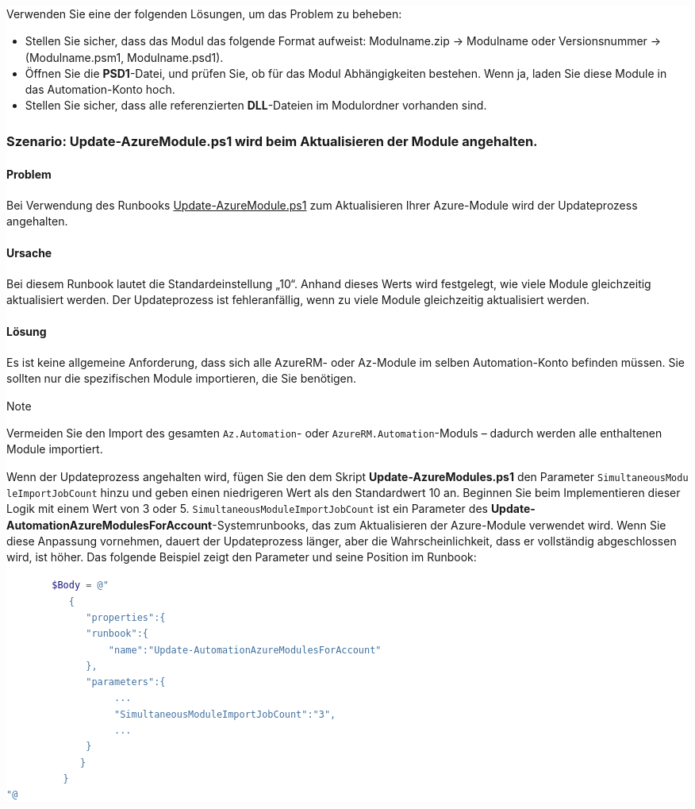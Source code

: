 Verwenden Sie eine der folgenden Lösungen, um das Problem zu beheben:

* Stellen Sie sicher, dass das Modul das folgende Format aufweist: Modulname.zip -> Modulname oder Versionsnummer -> (Modulname.psm1, Modulname.psd1).
* Öffnen Sie die **PSD1**-Datei, und prüfen Sie, ob für das Modul Abhängigkeiten bestehen. Wenn ja, laden Sie diese Module in das Automation-Konto hoch.
* Stellen Sie sicher, dass alle referenzierten **DLL**-Dateien im Modulordner vorhanden sind.

### <a name="scenario-update-azuremoduleps1-suspends-when-updating-modules"></a><a name="all-modules-suspended"></a>Szenario: Update-AzureModule.ps1 wird beim Aktualisieren der Module angehalten.

#### <a name="issue"></a>Problem

Bei Verwendung des Runbooks [Update-AzureModule.ps1](https://github.com/azureautomation/runbooks/blob/master/Utility/ARM/Update-AzureModule.ps1) zum Aktualisieren Ihrer Azure-Module wird der Updateprozess angehalten.

#### <a name="cause"></a>Ursache

Bei diesem Runbook lautet die Standardeinstellung „10“. Anhand dieses Werts wird festgelegt, wie viele Module gleichzeitig aktualisiert werden. Der Updateprozess ist fehleranfällig, wenn zu viele Module gleichzeitig aktualisiert werden.

#### <a name="resolution"></a>Lösung

Es ist keine allgemeine Anforderung, dass sich alle AzureRM- oder Az-Module im selben Automation-Konto befinden müssen. Sie sollten nur die spezifischen Module importieren, die Sie benötigen.

> [!NOTE]
> Vermeiden Sie den Import des gesamten `Az.Automation`- oder `AzureRM.Automation`-Moduls – dadurch werden alle enthaltenen Module importiert.

Wenn der Updateprozess angehalten wird, fügen Sie den dem Skript **Update-AzureModules.ps1** den Parameter `SimultaneousModuleImportJobCount` hinzu und geben einen niedrigeren Wert als den Standardwert 10 an. Beginnen Sie beim Implementieren dieser Logik mit einem Wert von 3 oder 5. `SimultaneousModuleImportJobCount` ist ein Parameter des **Update-AutomationAzureModulesForAccount**-Systemrunbooks, das zum Aktualisieren der Azure-Module verwendet wird. Wenn Sie diese Anpassung vornehmen, dauert der Updateprozess länger, aber die Wahrscheinlichkeit, dass er vollständig abgeschlossen wird, ist höher. Das folgende Beispiel zeigt den Parameter und seine Position im Runbook:

 ```powershell
         $Body = @"
            {
               "properties":{
               "runbook":{
                   "name":"Update-AutomationAzureModulesForAccount"
               },
               "parameters":{
                    ...
                    "SimultaneousModuleImportJobCount":"3",
                    ... 
               }
              }
           }
"@
```
